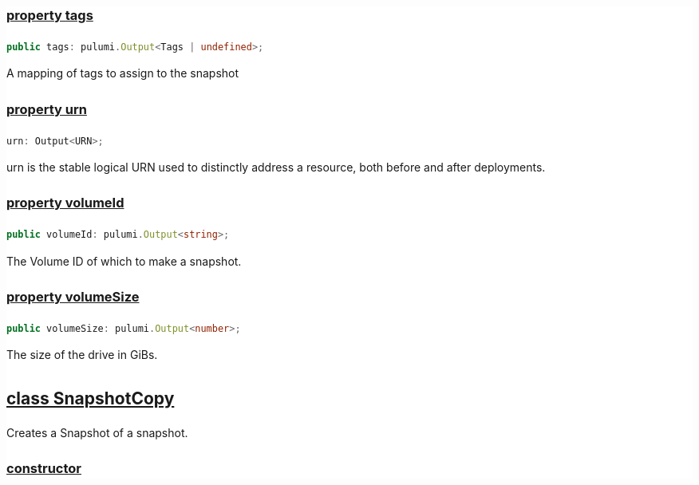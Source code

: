 <h3 class="pdoc-member-header">
<a class="pdoc-child-name" href="https://github.com/pulumi/pulumi-aws/blob/master/sdk/nodejs/ebs/snapshot.ts#L52">property tags</a>
</h3>

```typescript
public tags: pulumi.Output<Tags | undefined>;
```


A mapping of tags to assign to the snapshot

<h3 class="pdoc-member-header">
<a class="pdoc-child-name" href="https://github.com/pulumi/pulumi-aws/blob/master/sdk/nodejs/node_modules/@pulumi/pulumi/resource.d.ts#L11">property urn</a>
</h3>

```typescript
urn: Output<URN>;
```


urn is the stable logical URN used to distinctly address a resource, both before and after
deployments.

<h3 class="pdoc-member-header">
<a class="pdoc-child-name" href="https://github.com/pulumi/pulumi-aws/blob/master/sdk/nodejs/ebs/snapshot.ts#L56">property volumeId</a>
</h3>

```typescript
public volumeId: pulumi.Output<string>;
```


The Volume ID of which to make a snapshot.

<h3 class="pdoc-member-header">
<a class="pdoc-child-name" href="https://github.com/pulumi/pulumi-aws/blob/master/sdk/nodejs/ebs/snapshot.ts#L60">property volumeSize</a>
</h3>

```typescript
public volumeSize: pulumi.Output<number>;
```


The size of the drive in GiBs.

<h2 class="pdoc-module-header" id="SnapshotCopy">
<a class="pdoc-member-name" href="https://github.com/pulumi/pulumi-aws/blob/master/sdk/nodejs/ebs/snapshotCopy.ts#L12">class SnapshotCopy</a>
</h2>

Creates a Snapshot of a snapshot.

<h3 class="pdoc-member-header">
<a class="pdoc-child-name" href="https://github.com/pulumi/pulumi-aws/blob/master/sdk/nodejs/ebs/snapshotCopy.ts#L63">constructor</a>
</h3>
